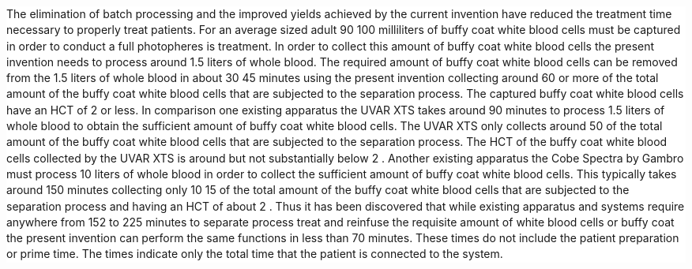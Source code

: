The elimination of batch processing and the improved yields achieved by the current invention have reduced the treatment time necessary to properly treat patients. For an average sized adult 90 100 milliliters of buffy coat white blood cells must be captured in order to conduct a full photopheres is treatment. In order to collect this amount of buffy coat white blood cells the present invention needs to process around 1.5 liters of whole blood. The required amount of buffy coat white blood cells can be removed from the 1.5 liters of whole blood in about 30 45 minutes using the present invention collecting around 60 or more of the total amount of the buffy coat white blood cells that are subjected to the separation process. The captured buffy coat white blood cells have an HCT of 2 or less. In comparison one existing apparatus the UVAR XTS takes around 90 minutes to process 1.5 liters of whole blood to obtain the sufficient amount of buffy coat white blood cells. The UVAR XTS only collects around 50 of the total amount of the buffy coat white blood cells that are subjected to the separation process. The HCT of the buffy coat white blood cells collected by the UVAR XTS is around but not substantially below 2 . Another existing apparatus the Cobe Spectra by Gambro must process 10 liters of whole blood in order to collect the sufficient amount of buffy coat white blood cells. This typically takes around 150 minutes collecting only 10 15 of the total amount of the buffy coat white blood cells that are subjected to the separation process and having an HCT of about 2 . Thus it has been discovered that while existing apparatus and systems require anywhere from 152 to 225 minutes to separate process treat and reinfuse the requisite amount of white blood cells or buffy coat the present invention can perform the same functions in less than 70 minutes. These times do not include the patient preparation or prime time. The times indicate only the total time that the patient is connected to the system.

